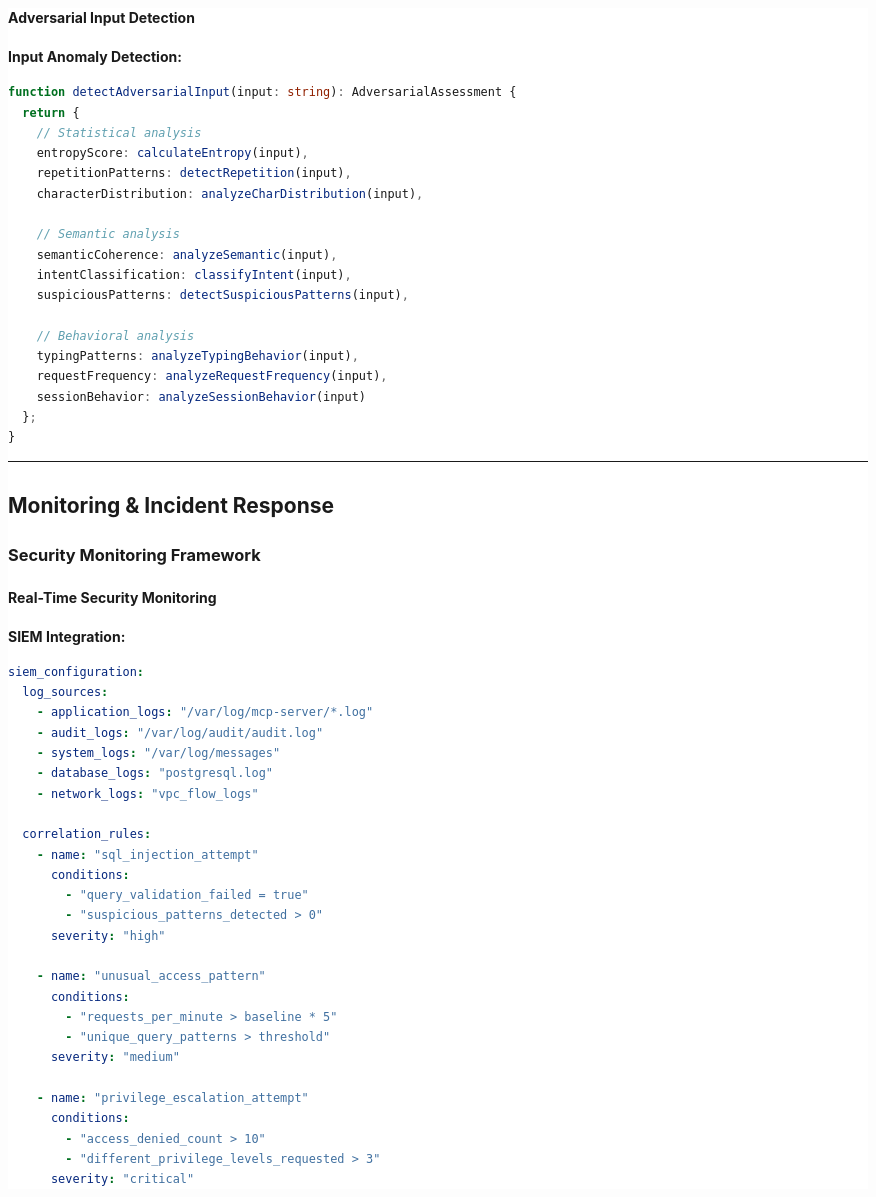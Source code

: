 #### **Adversarial Input Detection**

**Input Anomaly Detection:**
```typescript
function detectAdversarialInput(input: string): AdversarialAssessment {
  return {
    // Statistical analysis
    entropyScore: calculateEntropy(input),
    repetitionPatterns: detectRepetition(input),
    characterDistribution: analyzeCharDistribution(input),

    // Semantic analysis
    semanticCoherence: analyzeSemantic(input),
    intentClassification: classifyIntent(input),
    suspiciousPatterns: detectSuspiciousPatterns(input),

    // Behavioral analysis
    typingPatterns: analyzeTypingBehavior(input),
    requestFrequency: analyzeRequestFrequency(input),
    sessionBehavior: analyzeSessionBehavior(input)
  };
}
```

---

## Monitoring & Incident Response

### Security Monitoring Framework

#### **Real-Time Security Monitoring**

**SIEM Integration:**
```yaml
siem_configuration:
  log_sources:
    - application_logs: "/var/log/mcp-server/*.log"
    - audit_logs: "/var/log/audit/audit.log"
    - system_logs: "/var/log/messages"
    - database_logs: "postgresql.log"
    - network_logs: "vpc_flow_logs"

  correlation_rules:
    - name: "sql_injection_attempt"
      conditions:
        - "query_validation_failed = true"
        - "suspicious_patterns_detected > 0"
      severity: "high"

    - name: "unusual_access_pattern"
      conditions:
        - "requests_per_minute > baseline * 5"
        - "unique_query_patterns > threshold"
      severity: "medium"

    - name: "privilege_escalation_attempt"
      conditions:
        - "access_denied_count > 10"
        - "different_privilege_levels_requested > 3"
      severity: "critical"
```
